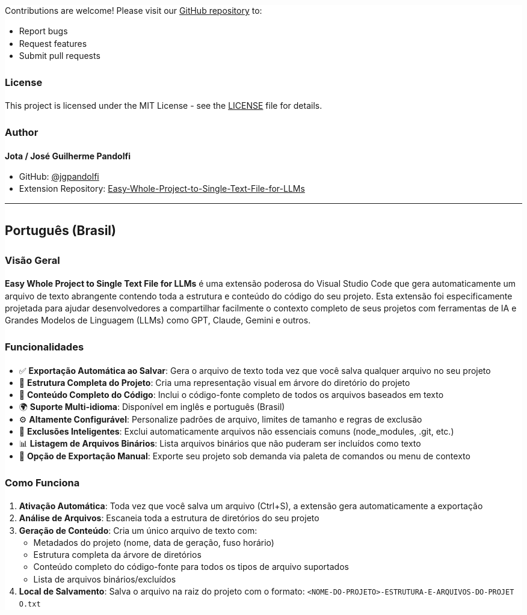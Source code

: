 Contributions are welcome! Please visit our [GitHub repository](https://github.com/jgpandolfi/Easy-Whole-Project-to-Single-Text-File-for-LLMs) to:
- Report bugs
- Request features
- Submit pull requests

### License

This project is licensed under the MIT License - see the [LICENSE](LICENSE) file for details.

### Author

**Jota / José Guilherme Pandolfi**
- GitHub: [@jgpandolfi](https://github.com/jgpandolfi)
- Extension Repository: [Easy-Whole-Project-to-Single-Text-File-for-LLMs](https://github.com/jgpandolfi/Easy-Whole-Project-to-Single-Text-File-for-LLMs)

---

## Português (Brasil)

### Visão Geral

**Easy Whole Project to Single Text File for LLMs** é uma extensão poderosa do Visual Studio Code que gera automaticamente um arquivo de texto abrangente contendo toda a estrutura e conteúdo do código do seu projeto. Esta extensão foi especificamente projetada para ajudar desenvolvedores a compartilhar facilmente o contexto completo de seus projetos com ferramentas de IA e Grandes Modelos de Linguagem (LLMs) como GPT, Claude, Gemini e outros.

### Funcionalidades

- ✅ **Exportação Automática ao Salvar**: Gera o arquivo de texto toda vez que você salva qualquer arquivo no seu projeto
- 📁 **Estrutura Completa do Projeto**: Cria uma representação visual em árvore do diretório do projeto
- 📄 **Conteúdo Completo do Código**: Inclui o código-fonte completo de todos os arquivos baseados em texto
- 🌍 **Suporte Multi-idioma**: Disponível em inglês e português (Brasil)
- ⚙️ **Altamente Configurável**: Personalize padrões de arquivo, limites de tamanho e regras de exclusão
- 🚫 **Exclusões Inteligentes**: Exclui automaticamente arquivos não essenciais comuns (node_modules, .git, etc.)
- 📊 **Listagem de Arquivos Binários**: Lista arquivos binários que não puderam ser incluídos como texto
- 🔧 **Opção de Exportação Manual**: Exporte seu projeto sob demanda via paleta de comandos ou menu de contexto

### Como Funciona

1. **Ativação Automática**: Toda vez que você salva um arquivo (Ctrl+S), a extensão gera automaticamente a exportação
2. **Análise de Arquivos**: Escaneia toda a estrutura de diretórios do seu projeto
3. **Geração de Conteúdo**: Cria um único arquivo de texto com:
   - Metadados do projeto (nome, data de geração, fuso horário)
   - Estrutura completa da árvore de diretórios
   - Conteúdo completo do código-fonte para todos os tipos de arquivo suportados
   - Lista de arquivos binários/excluídos
4. **Local de Salvamento**: Salva o arquivo na raiz do projeto com o formato: `<NOME-DO-PROJETO>-ESTRUTURA-E-ARQUIVOS-DO-PROJETO.txt`
